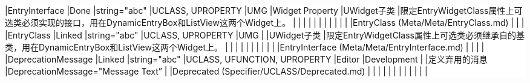 |EntryInterface                      |Done           |string="abc"         |UCLASS, UPROPERTY                   |UMG          |Widget Property     |UWidget子类                                                                                       |限定EntryWidgetClass属性上可选类必须实现的接口，用在DynamicEntryBox和ListView这两个Widget上。                                                                                                                                                                                           |                                                                                                                                                                        |                                                 |                                                                                                                                                                                                                      |                                                                        |                                                                                                |                                                |                                                                                                                  |                                                                                                                                |                                             |                                                                                                                                                          |                                                                        |EntryClass (Meta/Meta/EntryClass.md)                                                                                                                                                                                    |                                            |                                                             |
|EntryClass                          |Linked         |string="abc"         |UCLASS, UPROPERTY                   |UMG          |                    |UWidget子类                                                                                       |限定EntryWidgetClass属性上可选类必须继承自的基类，用在DynamicEntryBox和ListView这两个Widget上。                                                                                                                                                                                          |                                                                                                                                                                        |                                                 |                                                                                                                                                                                                                      |                                                                        |                                                                                                |                                                |                                                                                                                  |                                                                                                                                |                                             |                                                                                                                                                          |EntryInterface (Meta/Meta/EntryInterface.md)                            |                                                                                                                                                                                                                        |                                            |                                                             |
|DeprecationMessage                  |Linked         |string="abc"         |UCLASS, UFUNCTION, UPROPERTY        |Editor       |Development         |                                                                                                |定义弃用的消息                                                                                                                                                                                                                                                         |DeprecationMessage="Message Text”                                                                                                                                       |                                                 |Deprecated (Specifier/UCLASS/Deprecated.md)                                                                                                                                                                           |                                                                        |                                                                                                |                                                |                                                                                                                  |                                                                                                                                |                                             |                                                                                                                                                          |                                                                        |                                                                                                                                                                                                                        |                                            |                                                             |